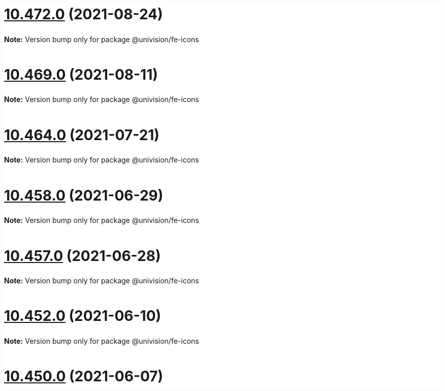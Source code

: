 



# [10.472.0](https://github.com/univision/univision-fe/compare/v10.471.0...v10.472.0) (2021-08-24)

**Note:** Version bump only for package @univision/fe-icons





# [10.469.0](https://github.com/univision/univision-fe/compare/v10.468.0...v10.469.0) (2021-08-11)

**Note:** Version bump only for package @univision/fe-icons





# [10.464.0](https://github.com/univision/univision-fe/compare/v10.463.0...v10.464.0) (2021-07-21)

**Note:** Version bump only for package @univision/fe-icons





# [10.458.0](https://github.com/univision/univision-fe/compare/v10.457.0...v10.458.0) (2021-06-29)

**Note:** Version bump only for package @univision/fe-icons





# [10.457.0](https://github.com/univision/univision-fe/compare/v10.456.0...v10.457.0) (2021-06-28)

**Note:** Version bump only for package @univision/fe-icons





# [10.452.0](https://github.com/univision/univision-fe/compare/v10.451.0...v10.452.0) (2021-06-10)

**Note:** Version bump only for package @univision/fe-icons





# [10.450.0](https://github.com/univision/univision-fe/compare/v10.449.0...v10.450.0) (2021-06-07)
